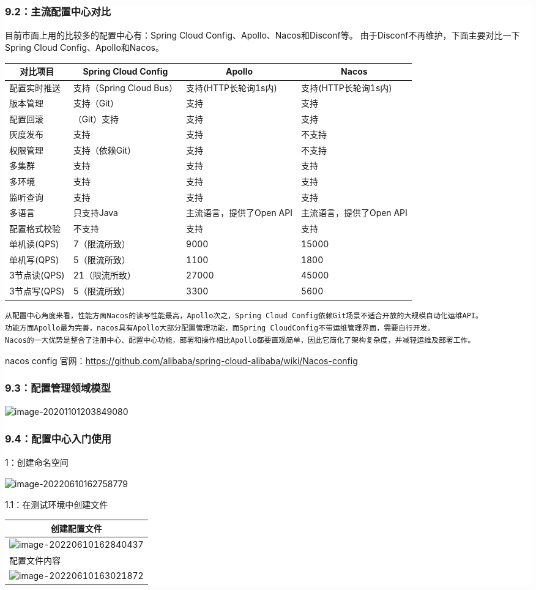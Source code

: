 ### 9.2：主流配置中心对比

目前市面上用的比较多的配置中心有：Spring Cloud Config、Apollo、Nacos和Disconf等。
由于Disconf不再维护，下面主要对比一下Spring Cloud Config、Apollo和Nacos。

| 对比项目     | Spring Cloud Config      | Apollo                   | Nacos                    |
| ------------ | ------------------------ | ------------------------ | ------------------------ |
| 配置实时推送 | 支持（Spring Cloud Bus） | 支持(HTTP长轮询1s内)     | 支持(HTTP长轮询1s内)     |
| 版本管理     | 支持（Git）              | 支持                     | 支持                     |
| 配置回滚     | （Git）支持              | 支持                     | 支持                     |
| 灰度发布     | 支持                     | 支持                     | 不支持                   |
| 权限管理     | 支持（依赖Git）          | 支持                     | 不支持                   |
| 多集群       | 支持                     | 支持                     | 支持                     |
| 多环境       | 支持                     | 支持                     | 支持                     |
| 监听查询     | 支持                     | 支持                     | 支持                     |
| 多语言       | 只支持Java               | 主流语言，提供了Open API | 主流语言，提供了Open API |
| 配置格式校验 | 不支持                   | 支持                     | 支持                     |
| 单机读(QPS)  | 7（限流所致）            | 9000                     | 15000                    |
| 单机写(QPS)  | 5（限流所致）            | 1100                     | 1800                     |
| 3节点读(QPS) | 21（限流所致）           | 27000                    | 45000                    |
| 3节点写(QPS) | 5（限流所致）            | 3300                     | 5600                     |

```  txt
从配置中心角度来看，性能方面Nacos的读写性能最高，Apollo次之，Spring Cloud Config依赖Git场景不适合开放的大规模自动化运维API。
功能方面Apollo最为完善，nacos具有Apollo大部分配置管理功能，而Spring CloudConfig不带运维管理界面，需要自行开发。
Nacos的一大优势是整合了注册中心、配置中心功能，部署和操作相比Apollo都要直观简单，因此它简化了架构复杂度，并减轻运维及部署工作。
```

nacos config 官网：<https://github.com/alibaba/spring-cloud-alibaba/wiki/Nacos-config>

### 9.3：配置管理领域模型

![image-20201101203849080](https://qfedu-1254123199.cos.ap-nanjing.myqcloud.com/img/202206082240404.png)

### 9.4：配置中心入门使用

1：创建命名空间

![image-20220610162758779](https://qfedu-1254123199.cos.ap-nanjing.myqcloud.com/img/202206101627973.png)

1.1：在测试环境中创建文件

| 创建配置文件                                                 |
| ------------------------------------------------------------ |
| ![image-20220610162840437](https://qfedu-1254123199.cos.ap-nanjing.myqcloud.com/img/202206101628704.png) |
| 配置文件内容                                                 |
| ![image-20220610163021872](https://qfedu-1254123199.cos.ap-nanjing.myqcloud.com/img/202206101630015.png) |
